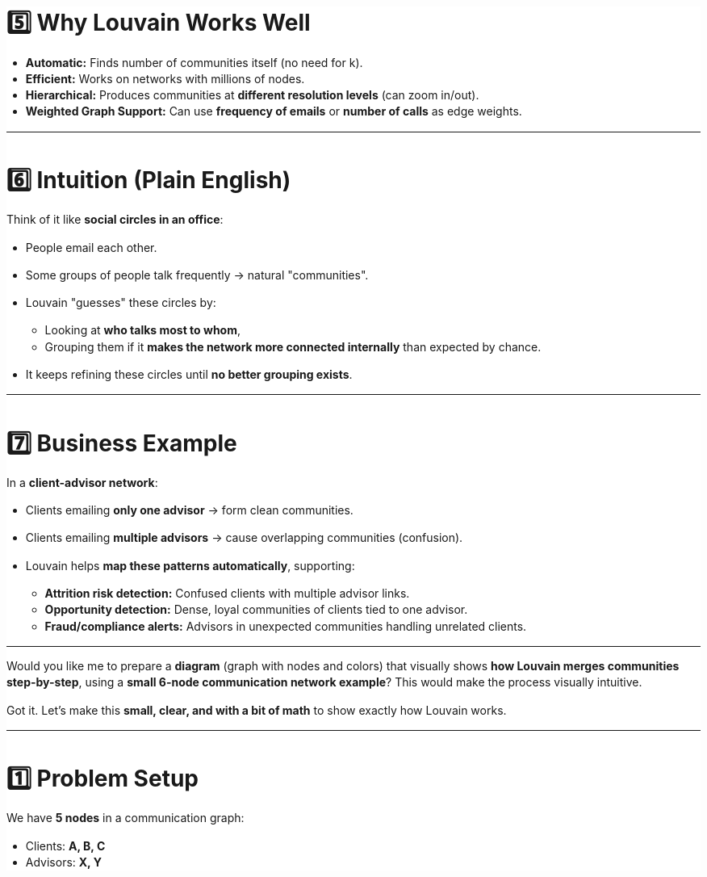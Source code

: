 
# **5️⃣ Why Louvain Works Well**

* **Automatic:** Finds number of communities itself (no need for k).
* **Efficient:** Works on networks with millions of nodes.
* **Hierarchical:** Produces communities at **different resolution levels** (can zoom in/out).
* **Weighted Graph Support:** Can use **frequency of emails** or **number of calls** as edge weights.

---

# **6️⃣ Intuition (Plain English)**

Think of it like **social circles in an office**:

* People email each other.
* Some groups of people talk frequently → natural "communities".
* Louvain "guesses" these circles by:

  * Looking at **who talks most to whom**,
  * Grouping them if it **makes the network more connected internally** than expected by chance.
* It keeps refining these circles until **no better grouping exists**.

---

# **7️⃣ Business Example**

In a **client-advisor network**:

* Clients emailing **only one advisor** → form clean communities.
* Clients emailing **multiple advisors** → cause overlapping communities (confusion).
* Louvain helps **map these patterns automatically**, supporting:

  * **Attrition risk detection:** Confused clients with multiple advisor links.
  * **Opportunity detection:** Dense, loyal communities of clients tied to one advisor.
  * **Fraud/compliance alerts:** Advisors in unexpected communities handling unrelated clients.

---

Would you like me to prepare a **diagram** (graph with nodes and colors) that visually shows **how Louvain merges communities step-by-step**, using a **small 6-node communication network example**? This would make the process visually intuitive.


Got it. Let’s make this **small, clear, and with a bit of math** to show exactly how Louvain works.

---

# **1️⃣ Problem Setup**

We have **5 nodes** in a communication graph:

* Clients: **A, B, C**
* Advisors: **X, Y**
